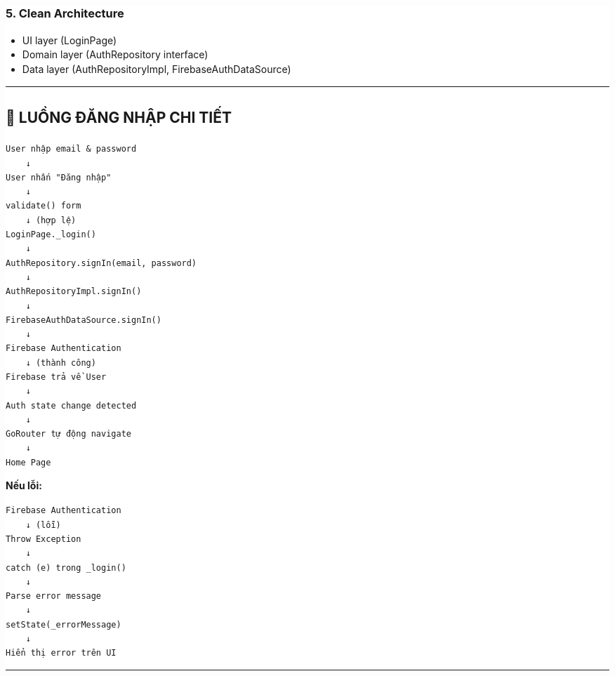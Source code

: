 ### 5. Clean Architecture
- UI layer (LoginPage)
- Domain layer (AuthRepository interface)
- Data layer (AuthRepositoryImpl, FirebaseAuthDataSource)

---

## 🔄 LUỒNG ĐĂNG NHẬP CHI TIẾT

```
User nhập email & password
    ↓
User nhấn "Đăng nhập"
    ↓
validate() form
    ↓ (hợp lệ)
LoginPage._login()
    ↓
AuthRepository.signIn(email, password)
    ↓
AuthRepositoryImpl.signIn()
    ↓
FirebaseAuthDataSource.signIn()
    ↓
Firebase Authentication
    ↓ (thành công)
Firebase trả về User
    ↓
Auth state change detected
    ↓
GoRouter tự động navigate
    ↓
Home Page
```

**Nếu lỗi:**
```
Firebase Authentication
    ↓ (lỗi)
Throw Exception
    ↓
catch (e) trong _login()
    ↓
Parse error message
    ↓
setState(_errorMessage)
    ↓
Hiển thị error trên UI
```

---
